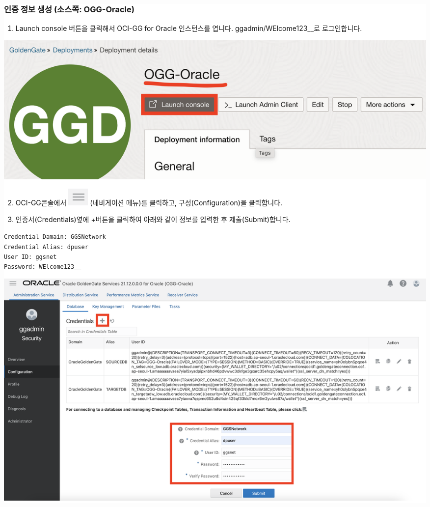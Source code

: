 ### 인증 정보 생성 (소스쪽: OGG-Oracle)
1. Launch console 버튼을 클릭해서 OCI-GG for Oracle 인스턴스를 엽니다. ggadmin/WElcome123__로 로그인합니다.

<img width="876" alt="image" src="https://github.com/oraclekr-data-platform/ODWS-S02-Data-Replication/blob/main/assets/284464831-bee1127f-17ca-4559-bb85-2c2a391c6861.png">

2. OCI-GG콘솔에서 <img width="40" alt="image" src="https://github.com/oraclekr-data-platform/ODWS-S02-Data-Replication/blob/main/assets/284463886-92339704-65b0-4c89-839e-dece7d79d29c.png"> (네비게이션 메뉴)를 클릭하고, 구성(Configuration)을 클릭합니다.

3. 인증서(Credentials)옆에 +버튼을 클릭하여 아래와 같이 정보를 입력한 후 제출(Submit)합니다.
```
Credential Damain: GGSNetwork
Credential Alias: dpuser
User ID: ggsnet
Password: WElcome123__
```

<img width="1504" alt="image" src="https://github.com/oraclekr-data-platform/ODWS-S02-Data-Replication/blob/main/assets/284465580-a26beaf8-5194-4dc0-af1d-19d0e71b9a1c.png">
